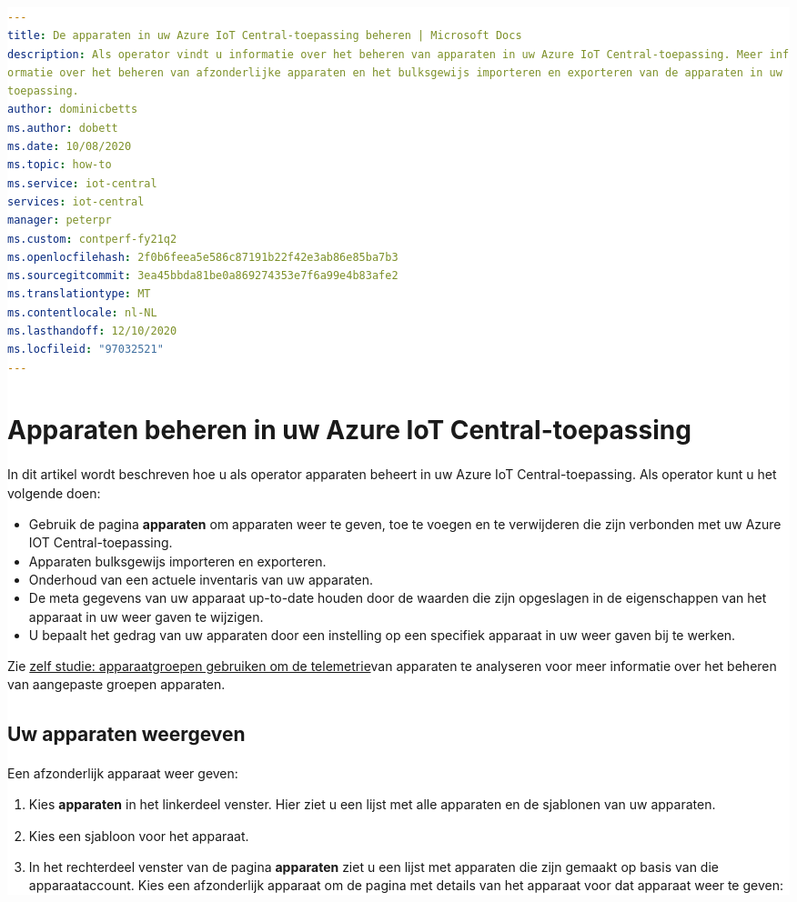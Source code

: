 ```yaml
---
title: De apparaten in uw Azure IoT Central-toepassing beheren | Microsoft Docs
description: Als operator vindt u informatie over het beheren van apparaten in uw Azure IoT Central-toepassing. Meer informatie over het beheren van afzonderlijke apparaten en het bulksgewijs importeren en exporteren van de apparaten in uw toepassing.
author: dominicbetts
ms.author: dobett
ms.date: 10/08/2020
ms.topic: how-to
ms.service: iot-central
services: iot-central
manager: peterpr
ms.custom: contperf-fy21q2
ms.openlocfilehash: 2f0b6feea5e586c87191b22f42e3ab86e85ba7b3
ms.sourcegitcommit: 3ea45bbda81be0a869274353e7f6a99e4b83afe2
ms.translationtype: MT
ms.contentlocale: nl-NL
ms.lasthandoff: 12/10/2020
ms.locfileid: "97032521"
---
```

# <a name="manage-devices-in-your-azure-iot-central-application"></a>Apparaten beheren in uw Azure IoT Central-toepassing

In dit artikel wordt beschreven hoe u als operator apparaten beheert in uw Azure IoT Central-toepassing. Als operator kunt u het volgende doen:

- Gebruik de pagina **apparaten** om apparaten weer te geven, toe te voegen en te verwijderen die zijn verbonden met uw Azure IOT Central-toepassing.
- Apparaten bulksgewijs importeren en exporteren.
- Onderhoud van een actuele inventaris van uw apparaten.
- De meta gegevens van uw apparaat up-to-date houden door de waarden die zijn opgeslagen in de eigenschappen van het apparaat in uw weer gaven te wijzigen.
- U bepaalt het gedrag van uw apparaten door een instelling op een specifiek apparaat in uw weer gaven bij te werken.

Zie [zelf studie: apparaatgroepen gebruiken om de telemetrie](tutorial-use-device-groups.md)van apparaten te analyseren voor meer informatie over het beheren van aangepaste groepen apparaten.

## <a name="view-your-devices"></a>Uw apparaten weergeven

Een afzonderlijk apparaat weer geven:

1. Kies **apparaten** in het linkerdeel venster. Hier ziet u een lijst met alle apparaten en de sjablonen van uw apparaten.

1. Kies een sjabloon voor het apparaat.

1. In het rechterdeel venster van de pagina **apparaten** ziet u een lijst met apparaten die zijn gemaakt op basis van die apparaataccount. Kies een afzonderlijk apparaat om de pagina met details van het apparaat voor dat apparaat weer te geven:
